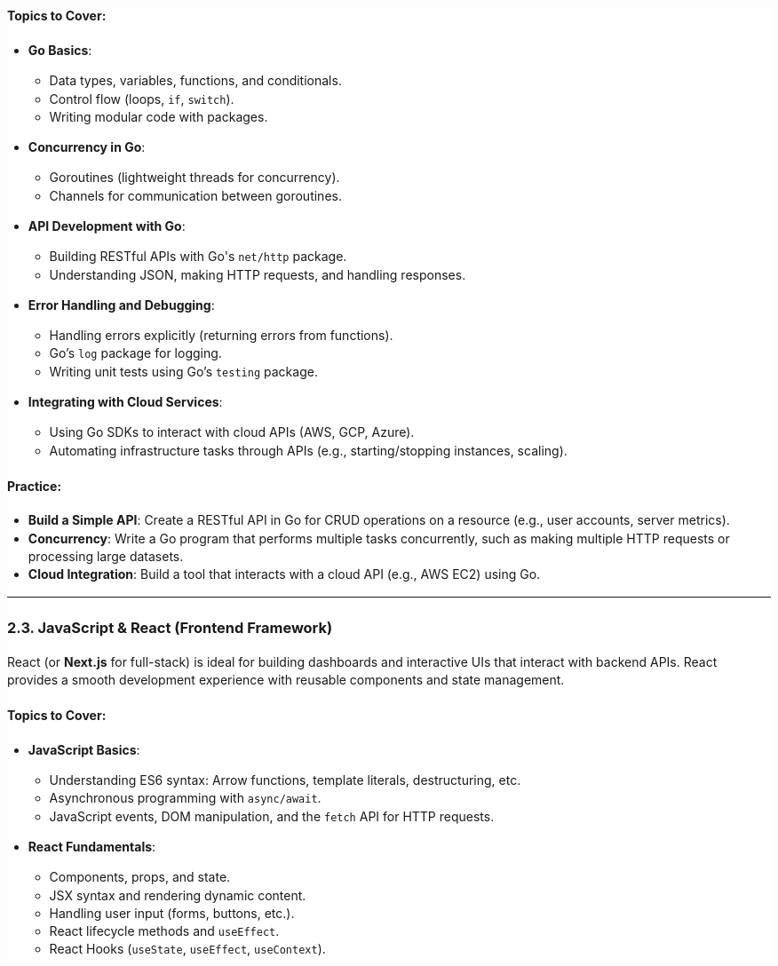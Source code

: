 #### **Topics to Cover**:

* **Go Basics**:

  * Data types, variables, functions, and conditionals.
  * Control flow (loops, `if`, `switch`).
  * Writing modular code with packages.
* **Concurrency in Go**:

  * Goroutines (lightweight threads for concurrency).
  * Channels for communication between goroutines.
* **API Development with Go**:

  * Building RESTful APIs with Go's `net/http` package.
  * Understanding JSON, making HTTP requests, and handling responses.
* **Error Handling and Debugging**:

  * Handling errors explicitly (returning errors from functions).
  * Go’s `log` package for logging.
  * Writing unit tests using Go’s `testing` package.
* **Integrating with Cloud Services**:

  * Using Go SDKs to interact with cloud APIs (AWS, GCP, Azure).
  * Automating infrastructure tasks through APIs (e.g., starting/stopping instances, scaling).

#### **Practice**:

* **Build a Simple API**: Create a RESTful API in Go for CRUD operations on a resource (e.g., user accounts, server metrics).
* **Concurrency**: Write a Go program that performs multiple tasks concurrently, such as making multiple HTTP requests or processing large datasets.
* **Cloud Integration**: Build a tool that interacts with a cloud API (e.g., AWS EC2) using Go.

---

### **2.3. JavaScript & React (Frontend Framework)**

React (or **Next.js** for full-stack) is ideal for building dashboards and interactive UIs that interact with backend APIs. React provides a smooth development experience with reusable components and state management.

#### **Topics to Cover**:

* **JavaScript Basics**:

  * Understanding ES6 syntax: Arrow functions, template literals, destructuring, etc.
  * Asynchronous programming with `async/await`.
  * JavaScript events, DOM manipulation, and the `fetch` API for HTTP requests.

* **React Fundamentals**:

  * Components, props, and state.
  * JSX syntax and rendering dynamic content.
  * Handling user input (forms, buttons, etc.).
  * React lifecycle methods and `useEffect`.
  * React Hooks (`useState`, `useEffect`, `useContext`).
